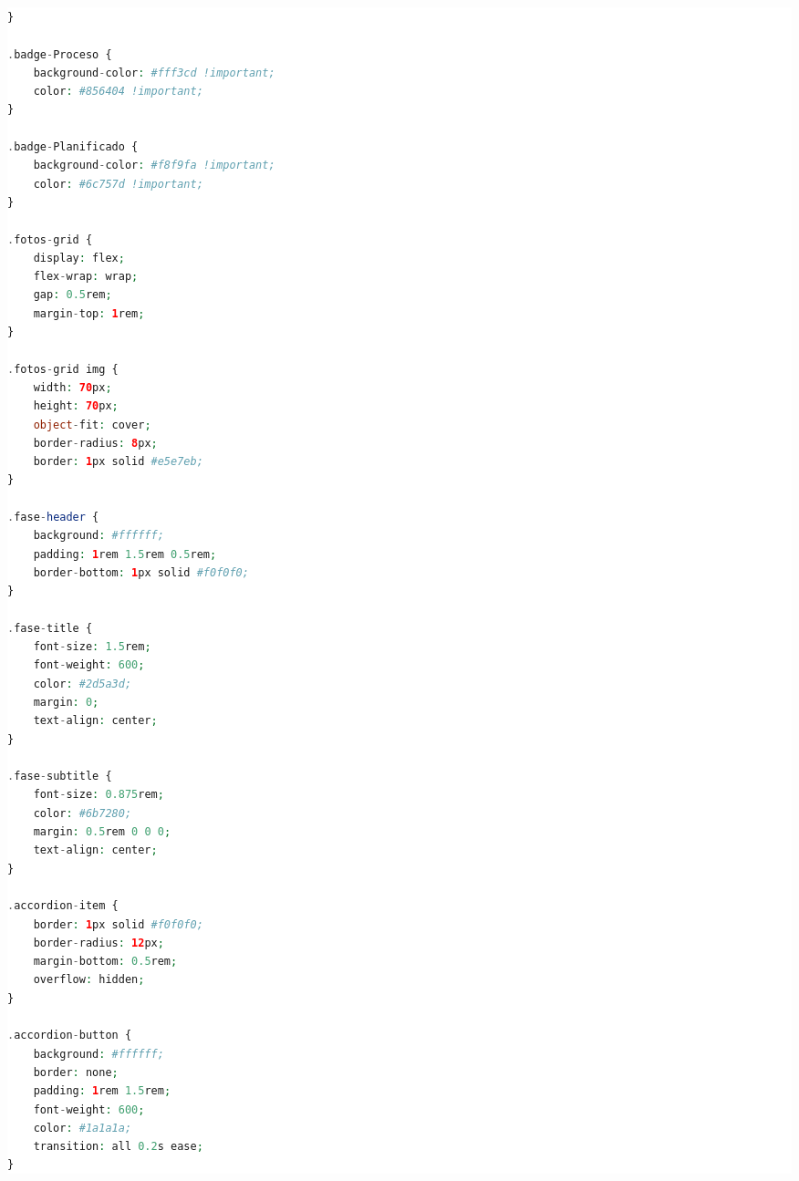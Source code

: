 ```php
}

.badge-Proceso {
    background-color: #fff3cd !important;
    color: #856404 !important;
}

.badge-Planificado {
    background-color: #f8f9fa !important;
    color: #6c757d !important;
}

.fotos-grid {
    display: flex;
    flex-wrap: wrap;
    gap: 0.5rem;
    margin-top: 1rem;
}

.fotos-grid img {
    width: 70px;
    height: 70px;
    object-fit: cover;
    border-radius: 8px;
    border: 1px solid #e5e7eb;
}

.fase-header {
    background: #ffffff;
    padding: 1rem 1.5rem 0.5rem;
    border-bottom: 1px solid #f0f0f0;
}

.fase-title {
    font-size: 1.5rem;
    font-weight: 600;
    color: #2d5a3d;
    margin: 0;
    text-align: center;
}

.fase-subtitle {
    font-size: 0.875rem;
    color: #6b7280;
    margin: 0.5rem 0 0 0;
    text-align: center;
}

.accordion-item {
    border: 1px solid #f0f0f0;
    border-radius: 12px;
    margin-bottom: 0.5rem;
    overflow: hidden;
}

.accordion-button {
    background: #ffffff;
    border: none;
    padding: 1rem 1.5rem;
    font-weight: 600;
    color: #1a1a1a;
    transition: all 0.2s ease;
}
```